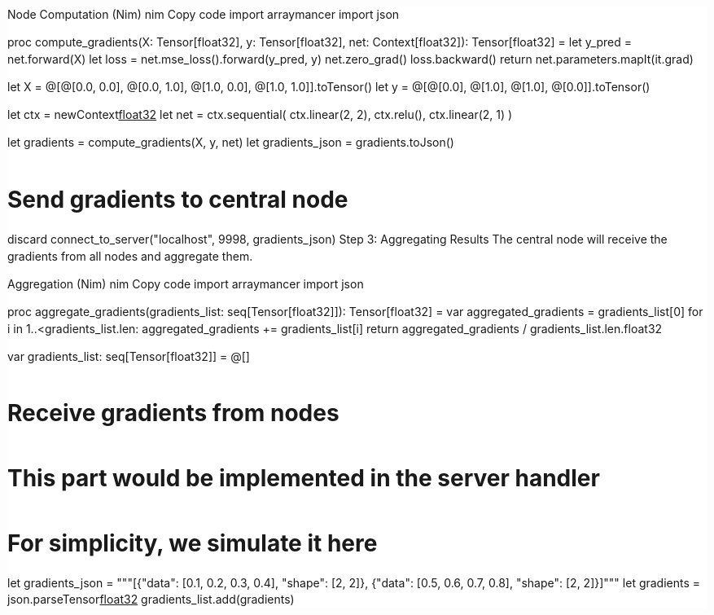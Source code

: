 Node Computation (Nim)
nim
Copy code
import arraymancer
import json

proc compute_gradients(X: Tensor[float32], y: Tensor[float32], net: Context[float32]): Tensor[float32] =
  let y_pred = net.forward(X)
  let loss = net.mse_loss().forward(y_pred, y)
  net.zero_grad()
  loss.backward()
  return net.parameters.mapIt(it.grad)

let X = @[@[0.0, 0.0], @[0.0, 1.0], @[1.0, 0.0], @[1.0, 1.0]].toTensor()
let y = @[@[0.0], @[1.0], @[1.0], @[0.0]].toTensor()

let ctx = newContext[float32]()
let net = ctx.sequential(
  ctx.linear(2, 2),
  ctx.relu(),
  ctx.linear(2, 1)
)

let gradients = compute_gradients(X, y, net)
let gradients_json = gradients.toJson()

# Send gradients to central node
discard connect_to_server("localhost", 9998, gradients_json)
Step 3: Aggregating Results
The central node will receive the gradients from all nodes and aggregate them.

Aggregation (Nim)
nim
Copy code
import arraymancer
import json

proc aggregate_gradients(gradients_list: seq[Tensor[float32]]): Tensor[float32] =
  var aggregated_gradients = gradients_list[0]
  for i in 1..<gradients_list.len:
    aggregated_gradients += gradients_list[i]
  return aggregated_gradients / gradients_list.len.float32

var gradients_list: seq[Tensor[float32]] = @[]

# Receive gradients from nodes
# This part would be implemented in the server handler
# For simplicity, we simulate it here
let gradients_json = """[{"data": [0.1, 0.2, 0.3, 0.4], "shape": [2, 2]}, {"data": [0.5, 0.6, 0.7, 0.8], "shape": [2, 2]}]"""
let gradients = json.parseTensor[float32](gradients_json)
gradients_list.add(gradients)
